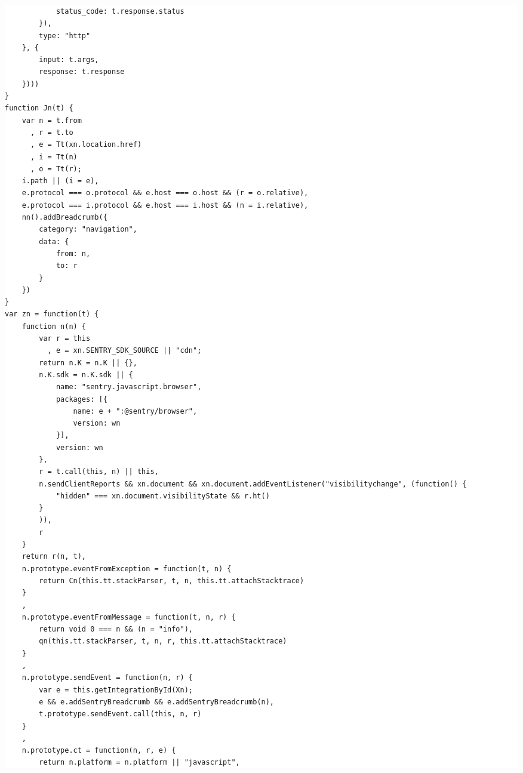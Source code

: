                 status_code: t.response.status
            }),
            type: "http"
        }, {
            input: t.args,
            response: t.response
        })))
    }
    function Jn(t) {
        var n = t.from
          , r = t.to
          , e = Tt(xn.location.href)
          , i = Tt(n)
          , o = Tt(r);
        i.path || (i = e),
        e.protocol === o.protocol && e.host === o.host && (r = o.relative),
        e.protocol === i.protocol && e.host === i.host && (n = i.relative),
        nn().addBreadcrumb({
            category: "navigation",
            data: {
                from: n,
                to: r
            }
        })
    }
    var zn = function(t) {
        function n(n) {
            var r = this
              , e = xn.SENTRY_SDK_SOURCE || "cdn";
            return n.K = n.K || {},
            n.K.sdk = n.K.sdk || {
                name: "sentry.javascript.browser",
                packages: [{
                    name: e + ":@sentry/browser",
                    version: wn
                }],
                version: wn
            },
            r = t.call(this, n) || this,
            n.sendClientReports && xn.document && xn.document.addEventListener("visibilitychange", (function() {
                "hidden" === xn.document.visibilityState && r.ht()
            }
            )),
            r
        }
        return r(n, t),
        n.prototype.eventFromException = function(t, n) {
            return Cn(this.tt.stackParser, t, n, this.tt.attachStacktrace)
        }
        ,
        n.prototype.eventFromMessage = function(t, n, r) {
            return void 0 === n && (n = "info"),
            qn(this.tt.stackParser, t, n, r, this.tt.attachStacktrace)
        }
        ,
        n.prototype.sendEvent = function(n, r) {
            var e = this.getIntegrationById(Xn);
            e && e.addSentryBreadcrumb && e.addSentryBreadcrumb(n),
            t.prototype.sendEvent.call(this, n, r)
        }
        ,
        n.prototype.ct = function(n, r, e) {
            return n.platform = n.platform || "javascript",